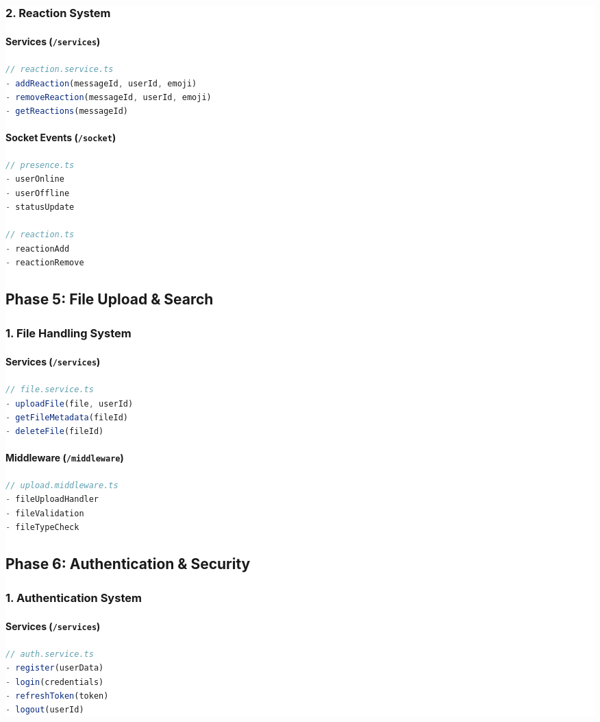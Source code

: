 ### 2. Reaction System

#### Services (`/services`)
```typescript
// reaction.service.ts
- addReaction(messageId, userId, emoji)
- removeReaction(messageId, userId, emoji)
- getReactions(messageId)
```

#### Socket Events (`/socket`)
```typescript
// presence.ts
- userOnline
- userOffline
- statusUpdate

// reaction.ts
- reactionAdd
- reactionRemove
```

## Phase 5: File Upload & Search

### 1. File Handling System

#### Services (`/services`)
```typescript
// file.service.ts
- uploadFile(file, userId)
- getFileMetadata(fileId)
- deleteFile(fileId)
```

#### Middleware (`/middleware`)
```typescript
// upload.middleware.ts
- fileUploadHandler
- fileValidation
- fileTypeCheck
```

## Phase 6: Authentication & Security

### 1. Authentication System

#### Services (`/services`)
```typescript
// auth.service.ts
- register(userData)
- login(credentials)
- refreshToken(token)
- logout(userId)
```
